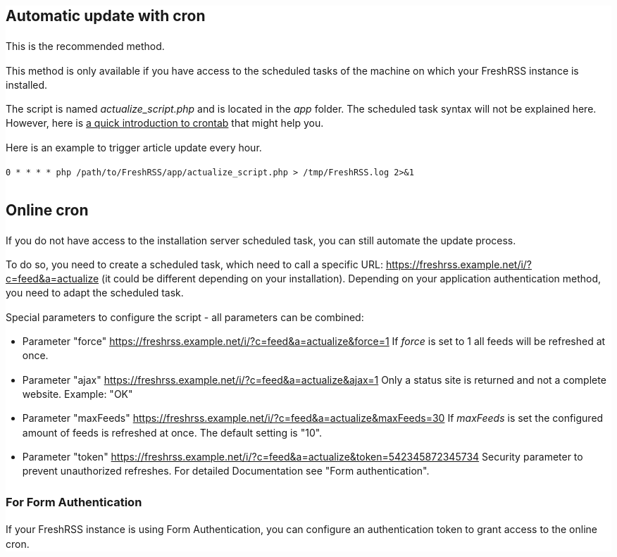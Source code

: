 ## Automatic update with cron

This is the recommended method.

This method is only available if you have access to the scheduled tasks of the machine on which your FreshRSS instance is installed.

The script is named *actualize_script.php* and is located in the *app* folder. The scheduled task syntax will not be explained here. However, here is [a quick introduction to crontab](http://www.adminschoice.com/crontab-quick-reference/) that might help you.

Here is an example to trigger article update every hour.

```cron
0 * * * * php /path/to/FreshRSS/app/actualize_script.php > /tmp/FreshRSS.log 2>&1
```

## Online cron

If you do not have access to the installation server scheduled task, you can still automate the update process.

To do so, you need to create a scheduled task, which need to call a specific URL:
<https://freshrss.example.net/i/?c=feed&a=actualize> (it could be different depending on your installation). Depending on your application authentication method, you need to adapt the scheduled task.

Special parameters to configure the script - all parameters can be combined:

* Parameter "force"
<https://freshrss.example.net/i/?c=feed&a=actualize&force=1>
If *force* is set to 1 all feeds will be refreshed at once.

* Parameter "ajax"
<https://freshrss.example.net/i/?c=feed&a=actualize&ajax=1>
Only a status site is returned and not a complete website. Example: "OK"

* Parameter "maxFeeds"
<https://freshrss.example.net/i/?c=feed&a=actualize&maxFeeds=30>
If *maxFeeds* is set the configured amount of feeds is refreshed at once. The default setting is "10".

* Parameter "token"
<https://freshrss.example.net/i/?c=feed&a=actualize&token=542345872345734>
Security parameter to prevent unauthorized refreshes. For detailed Documentation see "Form authentication".

### For Form Authentication

If your FreshRSS instance is using Form Authentication, you can configure an authentication token to grant access to the online cron.

